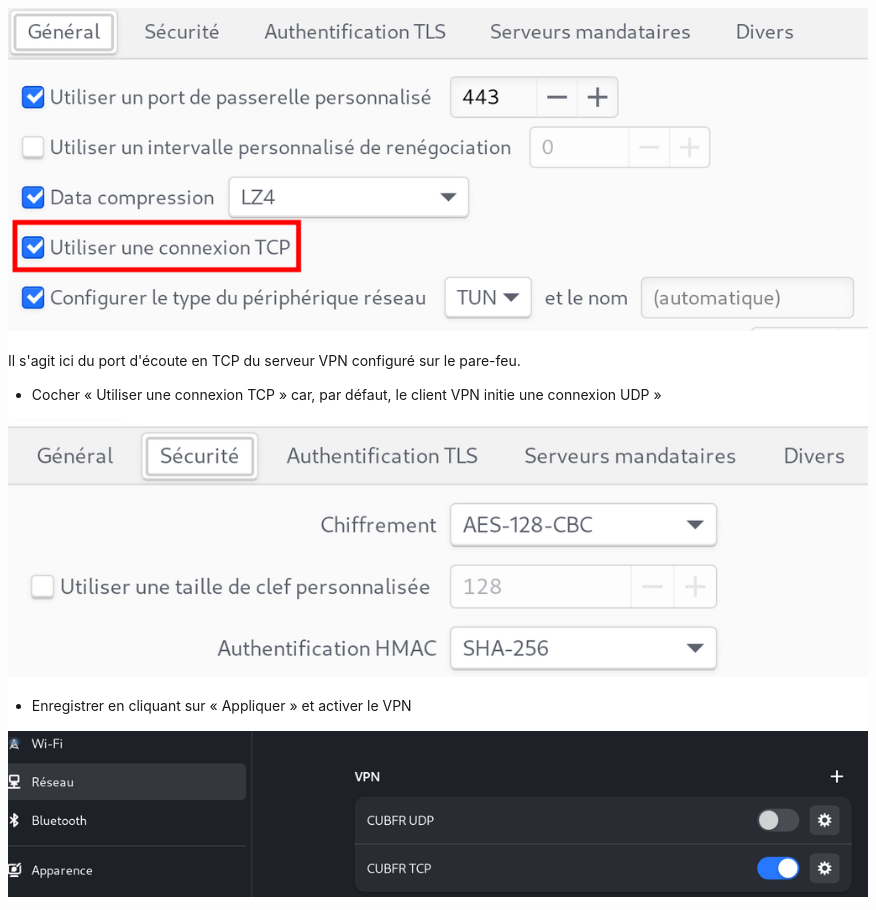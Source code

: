 ![](../../medias/stormshield/fiches/fiche12_vpn_SNS/Pictures/10000000000004D2000001D04C90A26114A5C1C0.png)

Il s'agit ici du port d'écoute en TCP du serveur VPN configuré sur le
pare-feu.

-   Cocher « Utiliser une connexion TCP » car, par défaut, le client VPN
    initie une connexion UDP »

![](../../medias/stormshield/fiches/fiche12_vpn_SNS/Pictures/10000000000004920000015FC5A748A35DEAE3DF.png)

-   Enregistrer en cliquant sur « Appliquer » et activer le VPN

![](../../medias/stormshield/fiches/fiche12_vpn_SNS/Pictures/10000000000007AD0000017C76A4CFFF20E75BD7.png)
